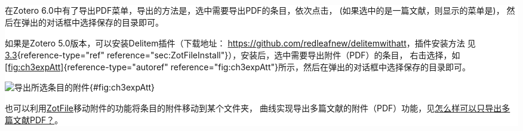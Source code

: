 在Zotero
6.0中有了导出PDF菜单，导出的方法是，选中需要导出PDF的条目，依次点击，
(如果选中的是一篇文献，则显示的菜单是)，
然后在弹出的对话框中选择保存的目录即可。

如果是Zotero 5.0版本，可以安装Delitem插件（下载地址：
<https://github.com/redleafnew/delitemwithatt>，插件安装方法
见[3.3](#sec:ZotFileInstall){reference-type="ref"
reference="sec:ZotFileInstall"}），安装后，选中需要导出附件（PDF）的条目，
右击选择，如[\[fig:ch3expAtt\]](#fig:ch3expAtt){reference-type="autoref"
reference="fig:ch3expAtt"}所示，然后在弹出的对话框中选择保存的目录即可。

![导出所选条目的附件](ch3expAtt){#fig:ch3expAtt}

也可以利用[ZotFile](http://zotfile.com/)移动附件的功能将条目的附件移动到某个文件夹，
曲线实现导出多篇文献的附件（PDF）功能，见[怎么样可以只导出多篇文献PDF？](https://zhuanlan.zhihu.com/p/447109035)。

